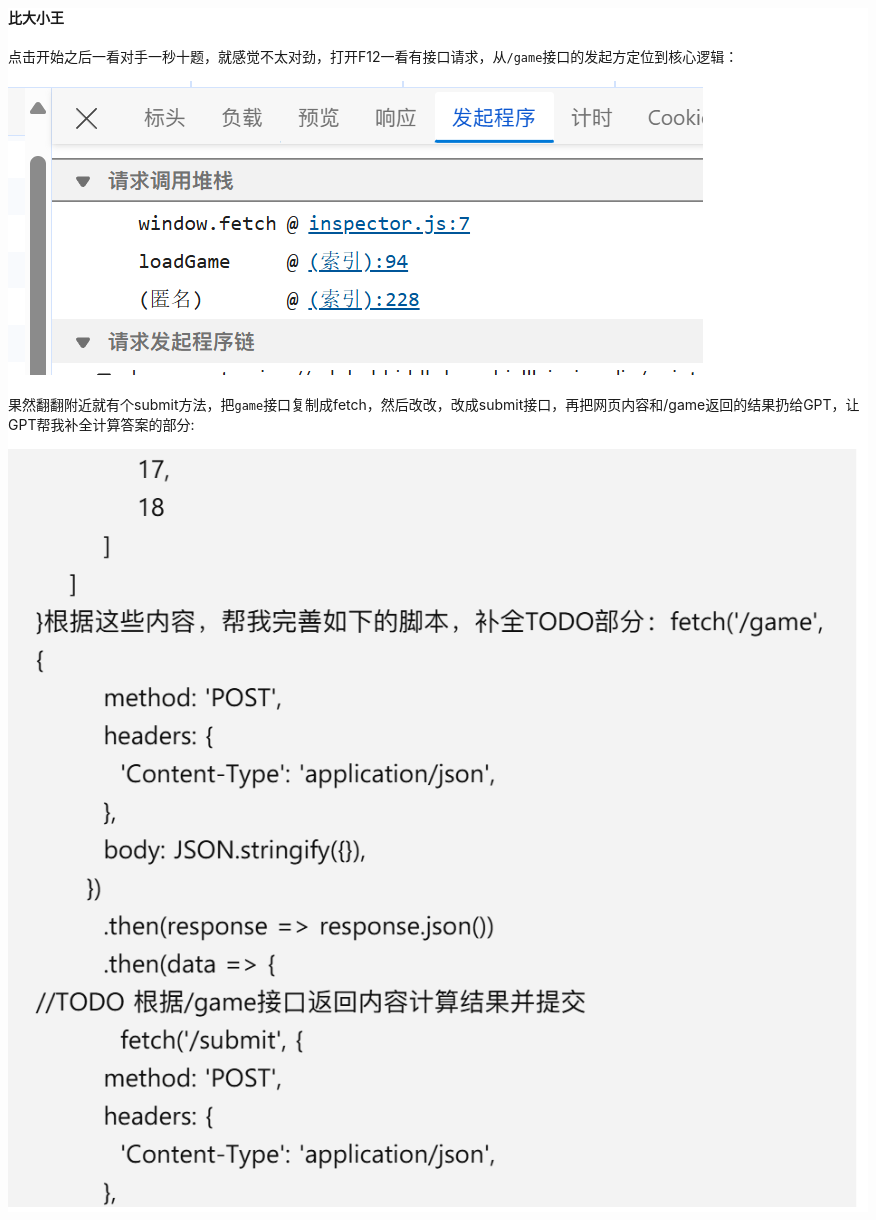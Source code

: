 ####  比大小王

点击开始之后一看对手一秒十题，就感觉不太对劲，打开F12一看有接口请求，从`/game`接口的发起方定位到核心逻辑：

![image-20241109133558744](/images/image-20241109133558744.png)

果然翻翻附近就有个submit方法，把`game`接口复制成fetch，然后改改，改成submit接口，再把网页内容和/game返回的结果扔给GPT，让GPT帮我补全计算答案的部分:

![image-20241109133742726](/images/image-20241109133742726.png)
